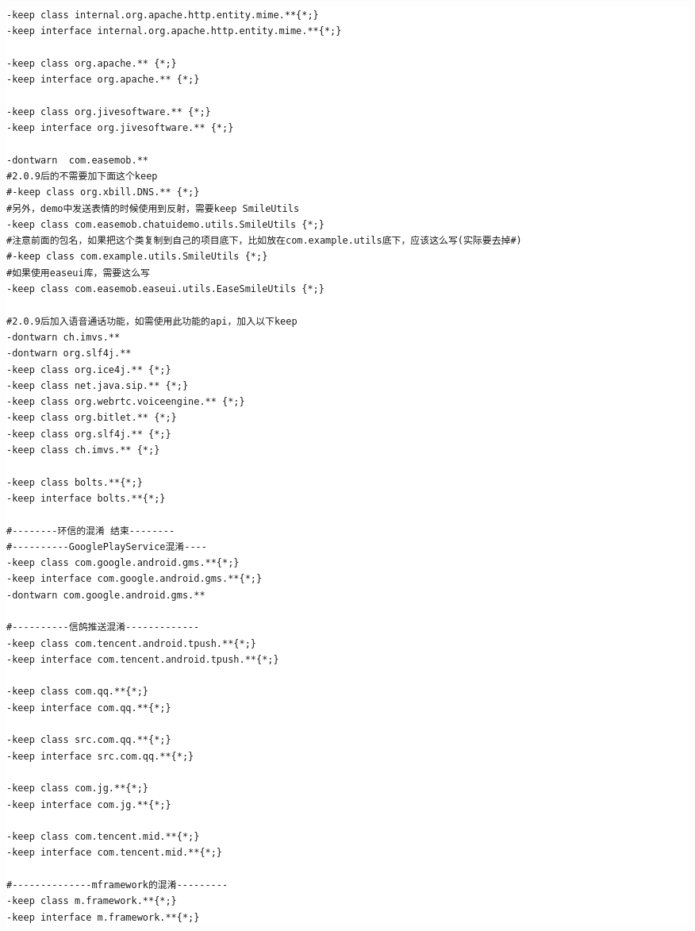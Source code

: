 	-keep class internal.org.apache.http.entity.mime.**{*;}
	-keep interface internal.org.apache.http.entity.mime.**{*;}

	-keep class org.apache.** {*;}
	-keep interface org.apache.** {*;}

	-keep class org.jivesoftware.** {*;}
	-keep interface org.jivesoftware.** {*;}

	-dontwarn  com.easemob.**
	#2.0.9后的不需要加下面这个keep
	#-keep class org.xbill.DNS.** {*;}
	#另外，demo中发送表情的时候使用到反射，需要keep SmileUtils
	-keep class com.easemob.chatuidemo.utils.SmileUtils {*;}
	#注意前面的包名，如果把这个类复制到自己的项目底下，比如放在com.example.utils底下，应该这么写(实际要去掉#)
	#-keep class com.example.utils.SmileUtils {*;}
	#如果使用easeui库，需要这么写
	-keep class com.easemob.easeui.utils.EaseSmileUtils {*;}

	#2.0.9后加入语音通话功能，如需使用此功能的api，加入以下keep
	-dontwarn ch.imvs.**
	-dontwarn org.slf4j.**
	-keep class org.ice4j.** {*;}
	-keep class net.java.sip.** {*;}
	-keep class org.webrtc.voiceengine.** {*;}
	-keep class org.bitlet.** {*;}
	-keep class org.slf4j.** {*;}
	-keep class ch.imvs.** {*;}

	-keep class bolts.**{*;}
	-keep interface bolts.**{*;}

	#--------环信的混淆 结束--------
	#----------GooglePlayService混淆----
	-keep class com.google.android.gms.**{*;}
	-keep interface com.google.android.gms.**{*;}
	-dontwarn com.google.android.gms.**

	#----------信鸽推送混淆-------------
	-keep class com.tencent.android.tpush.**{*;}
	-keep interface com.tencent.android.tpush.**{*;}

	-keep class com.qq.**{*;}
	-keep interface com.qq.**{*;}

	-keep class src.com.qq.**{*;}
	-keep interface src.com.qq.**{*;}

	-keep class com.jg.**{*;}
	-keep interface com.jg.**{*;}

	-keep class com.tencent.mid.**{*;}
	-keep interface com.tencent.mid.**{*;}

	#--------------mframework的混淆---------
	-keep class m.framework.**{*;}
	-keep interface m.framework.**{*;}
